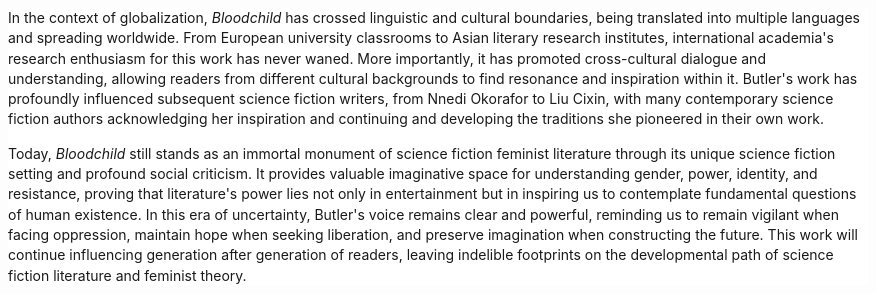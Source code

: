 In the context of globalization, *Bloodchild* has crossed linguistic and cultural boundaries, being translated into multiple languages and spreading worldwide. From European university classrooms to Asian literary research institutes, international academia's research enthusiasm for this work has never waned. More importantly, it has promoted cross-cultural dialogue and understanding, allowing readers from different cultural backgrounds to find resonance and inspiration within it. Butler's work has profoundly influenced subsequent science fiction writers, from Nnedi Okorafor to Liu Cixin, with many contemporary science fiction authors acknowledging her inspiration and continuing and developing the traditions she pioneered in their own work.

Today, *Bloodchild* still stands as an immortal monument of science fiction feminist literature through its unique science fiction setting and profound social criticism. It provides valuable imaginative space for understanding gender, power, identity, and resistance, proving that literature's power lies not only in entertainment but in inspiring us to contemplate fundamental questions of human existence. In this era of uncertainty, Butler's voice remains clear and powerful, reminding us to remain vigilant when facing oppression, maintain hope when seeking liberation, and preserve imagination when constructing the future. This work will continue influencing generation after generation of readers, leaving indelible footprints on the developmental path of science fiction literature and feminist theory.